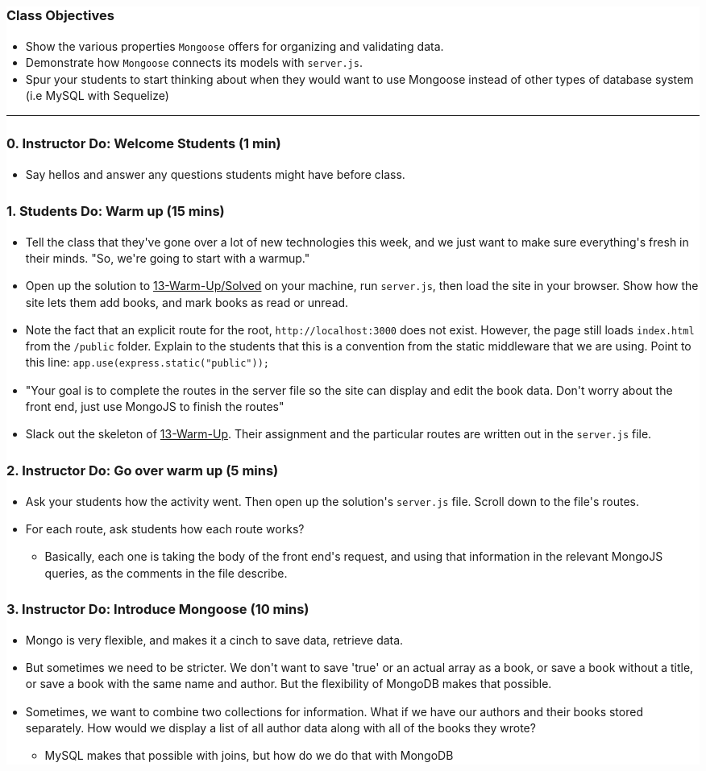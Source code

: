 ### Class Objectives

* Show the various properties `Mongoose` offers for organizing and validating data.
* Demonstrate how `Mongoose` connects its models with `server.js`.
* Spur your students to start thinking about when they would want to use Mongoose instead of other types of database system (i.e MySQL with Sequelize)

- - -

### 0. Instructor Do: Welcome Students (1 min)

* Say hellos and answer any questions students might have before class.

### 1. Students Do: Warm up (15 mins)

* Tell the class that they've gone over a lot of new technologies this week, and we just want to make sure everything's fresh in their minds. "So, we're going to start with a warmup."

* Open up the solution to [13-Warm-Up/Solved](../../../../01-Class-Content/18-mongo-mongoose/01-Activities/13-Warm-Up/Solved) on your machine, run `server.js`, then load the site in your browser. Show how the site lets them add books, and mark books as read or unread.

* Note the fact that an explicit route for the root, `http://localhost:3000` does not exist.  However, the page still loads `index.html` from the `/public` folder.  Explain to the students that this is a convention from the static middleware that we are using.  Point to this line:  `app.use(express.static("public"));`  

* "Your goal is to complete the routes in the server file so the site can display and edit the book data. Don't worry about the front end, just use MongoJS to finish the routes"

* Slack out the skeleton of [13-Warm-Up](../../../../01-Class-Content/18-mongo-mongoose/01-Activities/13-Warm-Up/Unsolved). Their assignment and the particular routes are written out in the `server.js` file.

### 2. Instructor Do: Go over warm up (5 mins)

* Ask your students how the activity went. Then open up the solution's `server.js` file. Scroll down to the file's routes.

* For each route, ask students how each route works?
  * Basically, each one is taking the body of the front end's request, and using that information in the relevant MongoJS queries, as the comments in the file describe.

### 3. Instructor Do: Introduce Mongoose (10 mins)

* Mongo is very flexible, and makes it a cinch to save data, retrieve data.

* But sometimes we need to be stricter. We don't want to save 'true' or an actual array as a book, or save a book without a title, or save a book with the same name and author. But the flexibility of MongoDB makes that possible.

* Sometimes, we want to combine two collections for information. What if we have our authors and their books stored separately. How would we display a list of all author data along with all of the books they wrote?

  * MySQL makes that possible with joins, but how do we do that with MongoDB
